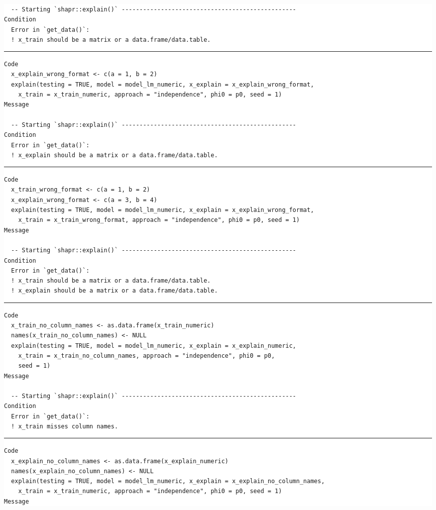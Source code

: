       -- Starting `shapr::explain()` -------------------------------------------------
    Condition
      Error in `get_data()`:
      ! x_train should be a matrix or a data.frame/data.table.

---

    Code
      x_explain_wrong_format <- c(a = 1, b = 2)
      explain(testing = TRUE, model = model_lm_numeric, x_explain = x_explain_wrong_format,
        x_train = x_train_numeric, approach = "independence", phi0 = p0, seed = 1)
    Message
      
      -- Starting `shapr::explain()` -------------------------------------------------
    Condition
      Error in `get_data()`:
      ! x_explain should be a matrix or a data.frame/data.table.

---

    Code
      x_train_wrong_format <- c(a = 1, b = 2)
      x_explain_wrong_format <- c(a = 3, b = 4)
      explain(testing = TRUE, model = model_lm_numeric, x_explain = x_explain_wrong_format,
        x_train = x_train_wrong_format, approach = "independence", phi0 = p0, seed = 1)
    Message
      
      -- Starting `shapr::explain()` -------------------------------------------------
    Condition
      Error in `get_data()`:
      ! x_train should be a matrix or a data.frame/data.table.
      ! x_explain should be a matrix or a data.frame/data.table.

---

    Code
      x_train_no_column_names <- as.data.frame(x_train_numeric)
      names(x_train_no_column_names) <- NULL
      explain(testing = TRUE, model = model_lm_numeric, x_explain = x_explain_numeric,
        x_train = x_train_no_column_names, approach = "independence", phi0 = p0,
        seed = 1)
    Message
      
      -- Starting `shapr::explain()` -------------------------------------------------
    Condition
      Error in `get_data()`:
      ! x_train misses column names.

---

    Code
      x_explain_no_column_names <- as.data.frame(x_explain_numeric)
      names(x_explain_no_column_names) <- NULL
      explain(testing = TRUE, model = model_lm_numeric, x_explain = x_explain_no_column_names,
        x_train = x_train_numeric, approach = "independence", phi0 = p0, seed = 1)
    Message
      